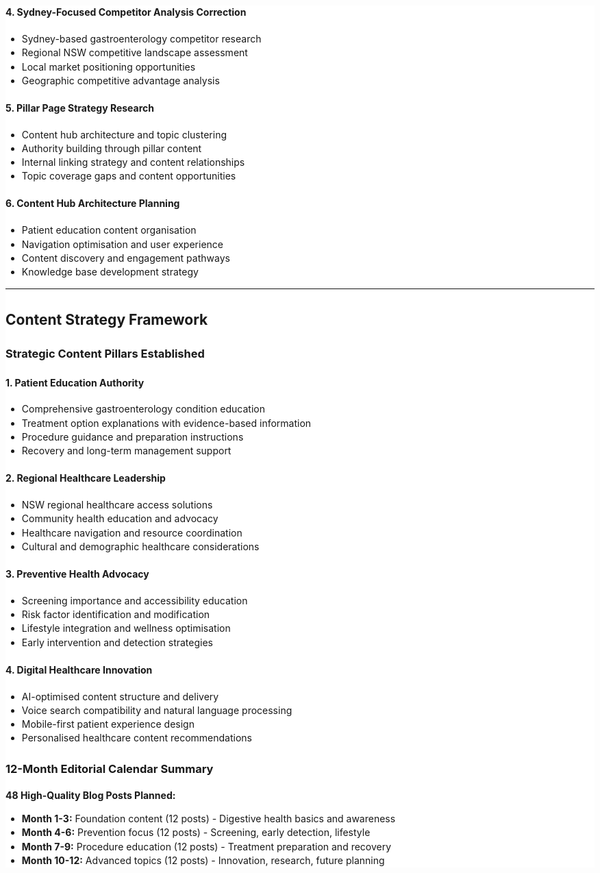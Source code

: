 #### 4. Sydney-Focused Competitor Analysis Correction
- Sydney-based gastroenterology competitor research
- Regional NSW competitive landscape assessment
- Local market positioning opportunities
- Geographic competitive advantage analysis

#### 5. Pillar Page Strategy Research
- Content hub architecture and topic clustering
- Authority building through pillar content
- Internal linking strategy and content relationships
- Topic coverage gaps and content opportunities

#### 6. Content Hub Architecture Planning
- Patient education content organisation
- Navigation optimisation and user experience
- Content discovery and engagement pathways
- Knowledge base development strategy

---

## Content Strategy Framework

### Strategic Content Pillars Established

#### 1. Patient Education Authority
- Comprehensive gastroenterology condition education
- Treatment option explanations with evidence-based information
- Procedure guidance and preparation instructions
- Recovery and long-term management support

#### 2. Regional Healthcare Leadership
- NSW regional healthcare access solutions
- Community health education and advocacy
- Healthcare navigation and resource coordination
- Cultural and demographic healthcare considerations

#### 3. Preventive Health Advocacy
- Screening importance and accessibility education
- Risk factor identification and modification
- Lifestyle integration and wellness optimisation
- Early intervention and detection strategies

#### 4. Digital Healthcare Innovation
- AI-optimised content structure and delivery
- Voice search compatibility and natural language processing
- Mobile-first patient experience design
- Personalised healthcare content recommendations

### 12-Month Editorial Calendar Summary

**48 High-Quality Blog Posts Planned:**
- **Month 1-3:** Foundation content (12 posts) - Digestive health basics and awareness
- **Month 4-6:** Prevention focus (12 posts) - Screening, early detection, lifestyle
- **Month 7-9:** Procedure education (12 posts) - Treatment preparation and recovery
- **Month 10-12:** Advanced topics (12 posts) - Innovation, research, future planning
